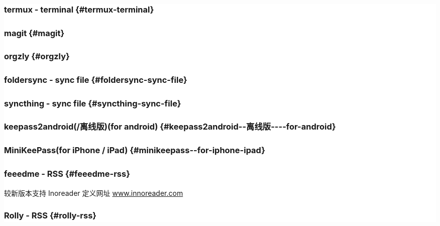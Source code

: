 
### termux - terminal {#termux-terminal}


### magit {#magit}


### orgzly {#orgzly}


### foldersync - sync file {#foldersync-sync-file}


### syncthing - sync file {#syncthing-sync-file}


### keepass2android(/离线版)(for android) {#keepass2android--离线版----for-android}


### MiniKeePass(for iPhone / iPad) {#minikeepass--for-iphone-ipad}


### feeedme - RSS {#feeedme-rss}

较新版本支持 Inoreader 定义网址 www.innoreader.com


### Rolly - RSS {#rolly-rss}